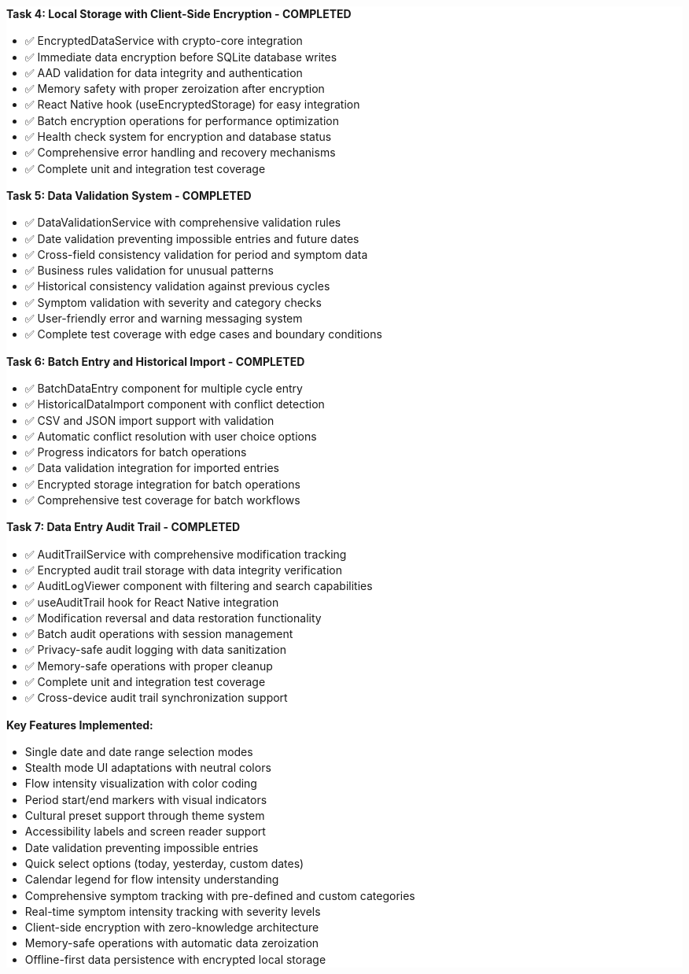 **Task 4: Local Storage with Client-Side Encryption - COMPLETED**

- ✅ EncryptedDataService with crypto-core integration
- ✅ Immediate data encryption before SQLite database writes
- ✅ AAD validation for data integrity and authentication
- ✅ Memory safety with proper zeroization after encryption
- ✅ React Native hook (useEncryptedStorage) for easy integration
- ✅ Batch encryption operations for performance optimization
- ✅ Health check system for encryption and database status
- ✅ Comprehensive error handling and recovery mechanisms
- ✅ Complete unit and integration test coverage

**Task 5: Data Validation System - COMPLETED**

- ✅ DataValidationService with comprehensive validation rules
- ✅ Date validation preventing impossible entries and future dates
- ✅ Cross-field consistency validation for period and symptom data
- ✅ Business rules validation for unusual patterns
- ✅ Historical consistency validation against previous cycles
- ✅ Symptom validation with severity and category checks
- ✅ User-friendly error and warning messaging system
- ✅ Complete test coverage with edge cases and boundary conditions

**Task 6: Batch Entry and Historical Import - COMPLETED**

- ✅ BatchDataEntry component for multiple cycle entry
- ✅ HistoricalDataImport component with conflict detection
- ✅ CSV and JSON import support with validation
- ✅ Automatic conflict resolution with user choice options
- ✅ Progress indicators for batch operations
- ✅ Data validation integration for imported entries
- ✅ Encrypted storage integration for batch operations
- ✅ Comprehensive test coverage for batch workflows

**Task 7: Data Entry Audit Trail - COMPLETED**

- ✅ AuditTrailService with comprehensive modification tracking
- ✅ Encrypted audit trail storage with data integrity verification
- ✅ AuditLogViewer component with filtering and search capabilities
- ✅ useAuditTrail hook for React Native integration
- ✅ Modification reversal and data restoration functionality
- ✅ Batch audit operations with session management
- ✅ Privacy-safe audit logging with data sanitization
- ✅ Memory-safe operations with proper cleanup
- ✅ Complete unit and integration test coverage
- ✅ Cross-device audit trail synchronization support

**Key Features Implemented:**

- Single date and date range selection modes
- Stealth mode UI adaptations with neutral colors
- Flow intensity visualization with color coding
- Period start/end markers with visual indicators
- Cultural preset support through theme system
- Accessibility labels and screen reader support
- Date validation preventing impossible entries
- Quick select options (today, yesterday, custom dates)
- Calendar legend for flow intensity understanding
- Comprehensive symptom tracking with pre-defined and custom categories
- Real-time symptom intensity tracking with severity levels
- Client-side encryption with zero-knowledge architecture
- Memory-safe operations with automatic data zeroization
- Offline-first data persistence with encrypted local storage
